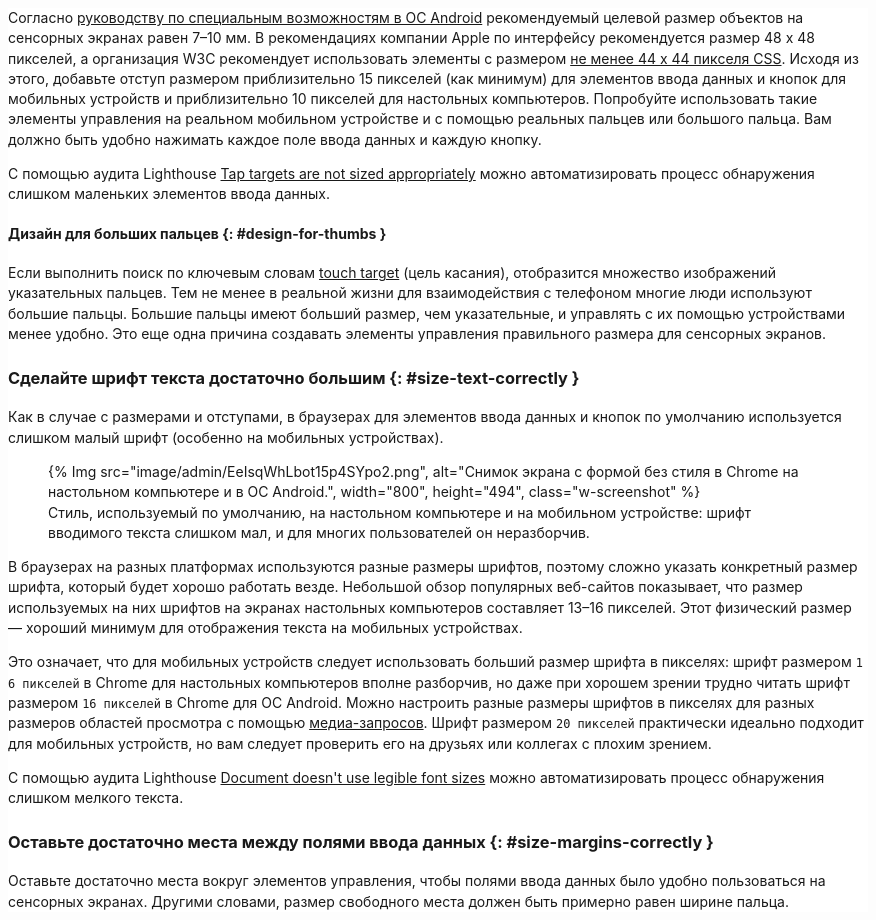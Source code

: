 Согласно [руководству по специальным возможностям в ОС Android](https://support.google.com/accessibility/android/answer/7101858?hl=en-GB) рекомендуемый целевой размер объектов на сенсорных экранах равен 7–10 мм. В рекомендациях компании Apple по интерфейсу рекомендуется размер 48 x 48 пикселей, а организация W3C рекомендует использовать элементы с размером [не менее 44 x 44 пикселя CSS](https://www.w3.org/WAI/WCAG21/Understanding/target-size.html). Исходя из этого, добавьте отступ размером приблизительно 15 пикселей (как минимум) для элементов ввода данных и кнопок для мобильных устройств и приблизительно 10 пикселей для настольных компьютеров. Попробуйте использовать такие элементы управления на реальном мобильном устройстве и с помощью реальных пальцев или большого пальца. Вам должно быть удобно нажимать каждое поле ввода данных и каждую кнопку.

С помощью аудита Lighthouse [Tap targets are not sized appropriately](/tap-targets/) можно автоматизировать процесс обнаружения слишком маленьких элементов ввода данных.

#### Дизайн для больших пальцев {: #design-for-thumbs }

Если выполнить поиск по ключевым словам [touch target](https://www.google.com/search?q=touch+target) (цель касания), отобразится множество изображений указательных пальцев. Тем не менее в реальной жизни для взаимодействия с телефоном многие люди используют большие пальцы. Большие пальцы имеют больший размер, чем указательные, и управлять с их помощью устройствами менее удобно. Это еще одна причина создавать элементы управления правильного размера для сенсорных экранов.

### Сделайте шрифт текста достаточно большим {: #size-text-correctly }

Как в случае с размерами и отступами, в браузерах для элементов ввода данных и кнопок по умолчанию используется слишком малый шрифт (особенно на мобильных устройствах).

<figure class="w-figure">{% Img src="image/admin/EeIsqWhLbot15p4SYpo2.png", alt="Снимок экрана с формой без стиля в Chrome на настольном компьютере и в ОС Android.", width="800", height="494", class="w-screenshot" %} <figcaption class="w-figcaption">Стиль, используемый по умолчанию, на настольном компьютере и на мобильном устройстве: шрифт вводимого текста слишком мал, и для многих пользователей он неразборчив.</figcaption></figure>

В браузерах на разных платформах используются разные размеры шрифтов, поэтому сложно указать конкретный размер шрифта, который будет хорошо работать везде. Небольшой обзор популярных веб-сайтов показывает, что размер используемых на них шрифтов на экранах настольных компьютеров составляет 13–16 пикселей. Этот физический размер — хороший минимум для отображения текста на мобильных устройствах.

Это означает, что для мобильных устройств следует использовать больший размер шрифта в пикселях: шрифт размером `16 пикселей` в Chrome для настольных компьютеров вполне разборчив, но даже при хорошем зрении трудно читать шрифт размером `16 пикселей` в Chrome для ОС Android. Можно настроить разные размеры шрифтов в пикселях для разных размеров областей просмотра с помощью [медиа-запросов](https://developers.google.com/web/fundamentals/design-and-ux/responsive#apply_media_queries_based_on_viewport_size). Шрифт размером `20 пикселей` практически идеально подходит для мобильных устройств, но вам следует проверить его на друзьях или коллегах с плохим зрением.

С помощью аудита Lighthouse [Document doesn't use legible font sizes](/font-size/) можно автоматизировать процесс обнаружения слишком мелкого текста.

### Оставьте достаточно места между полями ввода данных {: #size-margins-correctly }

Оставьте достаточно места вокруг элементов управления, чтобы полями ввода данных было удобно пользоваться на сенсорных экранах. Другими словами, размер свободного места должен быть примерно равен ширине пальца.
